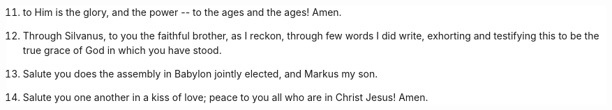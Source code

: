 11. to Him is the glory, and the power -- to the ages and the ages! Amen.

12. Through Silvanus, to you the faithful brother, as I reckon, through few words I did write, exhorting and testifying this to be the true grace of God in which you have stood.

13. Salute you does the assembly in Babylon jointly elected, and Markus my son.

14. Salute you one another in a kiss of love; peace to you all who are in Christ Jesus! Amen.

